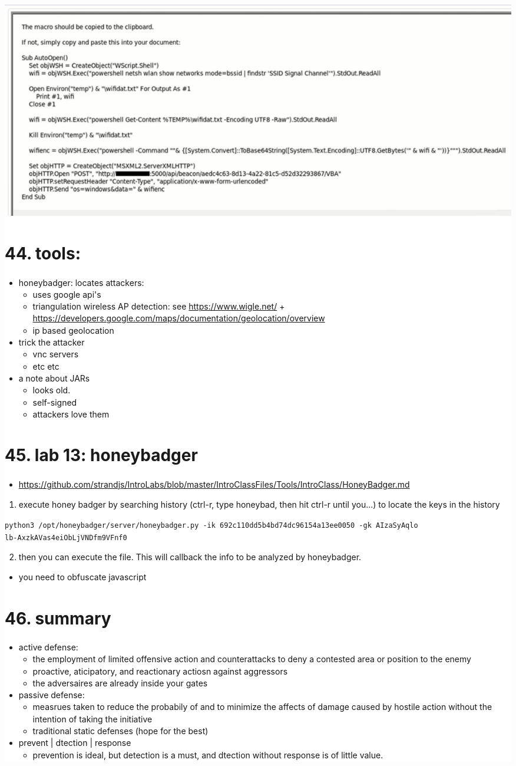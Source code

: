 ![](2022-01-27-14-38-20.png)

# 44. tools:
* honeybadger: locates attackers:
  * uses google api's
  * triangulation wireless AP detection: see https://www.wigle.net/ + https://developers.google.com/maps/documentation/geolocation/overview
  * ip based geolocation
* trick the attacker
  * vnc servers
  * etc etc
* a note about JARs
  * looks old.
  * self-signed
  * attackers love them

# 45. lab 13: honeybadger

* https://github.com/strandjs/IntroLabs/blob/master/IntroClassFiles/Tools/IntroClass/HoneyBadger.md

1. execute honey badger by searching history (ctrl-r, type honeybad, then hit ctrl-r until you...) to locate the keys in the history

```
python3 /opt/honeybadger/server/honeybadger.py -ik 692c110dd5b4bd74dc96154a13ee0050 -gk AIzaSyAqlo
lb-AxzkAVas4eiObLjVNDfm9VFnf0
```

2. then you can execute the file.  This will callback the info to be analyzed by honeybadger.

* you need to obfuscate javascript


# 46. summary
* active defense:
  * the employment of limited offensive action and counterattacks to deny a contested area or position to the enemy
  * proactive, aticipatory, and reactionary actiosn against aggressors
  * the adversaires are already inside your gates
* passive defense:
  * measrues taken to reduce the probabily of and to minimize the affects of damage caused by hostile action without the intention of taking the initiative
  * traditional static defenses (hope for the best)
* prevent | dtection | response
  * prevention is ideal, but detection is a must, and dtection without response is of little value.